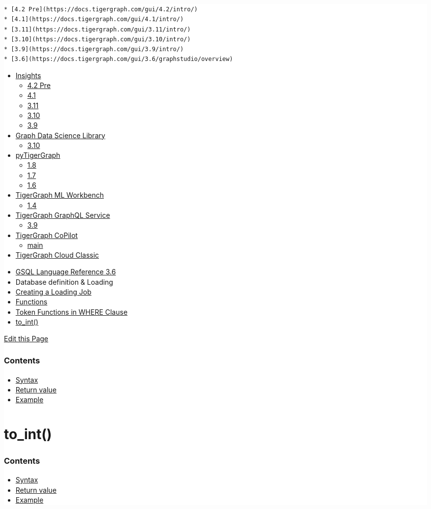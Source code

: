     * [4.2 Pre](https://docs.tigergraph.com/gui/4.2/intro/)
    * [4.1](https://docs.tigergraph.com/gui/4.1/intro/)
    * [3.11](https://docs.tigergraph.com/gui/3.11/intro/)
    * [3.10](https://docs.tigergraph.com/gui/3.10/intro/)
    * [3.9](https://docs.tigergraph.com/gui/3.9/intro/)
    * [3.6](https://docs.tigergraph.com/gui/3.6/graphstudio/overview)
  * [Insights](https://docs.tigergraph.com/insights/4.2/intro/)
    * [4.2 Pre](https://docs.tigergraph.com/insights/4.2/intro/)
    * [4.1](https://docs.tigergraph.com/insights/4.1/intro/)
    * [3.11](https://docs.tigergraph.com/insights/3.11/intro/)
    * [3.10](https://docs.tigergraph.com/insights/3.10/intro/)
    * [3.9](https://docs.tigergraph.com/insights/3.9/intro/)
  * [Graph Data Science Library](https://docs.tigergraph.com/graph-ml/3.10/intro/)
    * [3.10](https://docs.tigergraph.com/graph-ml/3.10/intro/)
  * [pyTigerGraph](https://docs.tigergraph.com/pytigergraph/1.8/intro/)
    * [1.8](https://docs.tigergraph.com/pytigergraph/1.8/intro/)
    * [1.7](https://docs.tigergraph.com/pytigergraph/1.7/intro/)
    * [1.6](https://docs.tigergraph.com/pytigergraph/1.6/intro/)
  * [TigerGraph ML Workbench](https://docs.tigergraph.com/ml-workbench/1.4/intro/)
    * [1.4](https://docs.tigergraph.com/ml-workbench/1.4/intro/)
  * [TigerGraph GraphQL Service](https://docs.tigergraph.com/graphql/3.9/)
    * [3.9](https://docs.tigergraph.com/graphql/3.9/)
  * [TigerGraph CoPilot](https://docs.tigergraph.com/tg-copilot/intro/)
    * [main](https://docs.tigergraph.com/tg-copilot/intro/)
  * [TigerGraph Cloud Classic](https://docs.tigergraph.com/cloud/main/start/overview)


[](https://docs.tigergraph.com/home/)
  * [GSQL Language Reference 3.6](https://docs.tigergraph.com/gsql-ref/3.6/intro/intro)
  * Database definition & Loading
  * [Creating a Loading Job](https://docs.tigergraph.com/gsql-ref/3.6/ddl-and-loading/creating-a-loading-job)
  * [Functions](https://docs.tigergraph.com/gsql-ref/3.6/ddl-and-loading/functions/)
  * [Token Functions in WHERE Clause](https://docs.tigergraph.com/gsql-ref/3.6/ddl-and-loading/functions/token_where/)
  * [to_int()](https://docs.tigergraph.com/gsql-ref/3.6/ddl-and-loading/functions/token_where/to_int)


[Edit this Page](https://github.com/tigergraph/gsql-docs/edit/3.6/modules/ddl-and-loading/pages/functions/token_where/to_int.adoc)
### Contents
  * [Syntax](https://docs.tigergraph.com/gsql-ref/3.6/ddl-and-loading/functions/token_where/to_int#_syntax)
  * [Return value](https://docs.tigergraph.com/gsql-ref/3.6/ddl-and-loading/functions/token_where/to_int#_return_value)
  * [Example](https://docs.tigergraph.com/gsql-ref/3.6/ddl-and-loading/functions/token_where/to_int#_example)


# to_int()
### Contents
  * [Syntax](https://docs.tigergraph.com/gsql-ref/3.6/ddl-and-loading/functions/token_where/to_int#_syntax)
  * [Return value](https://docs.tigergraph.com/gsql-ref/3.6/ddl-and-loading/functions/token_where/to_int#_return_value)
  * [Example](https://docs.tigergraph.com/gsql-ref/3.6/ddl-and-loading/functions/token_where/to_int#_example)
